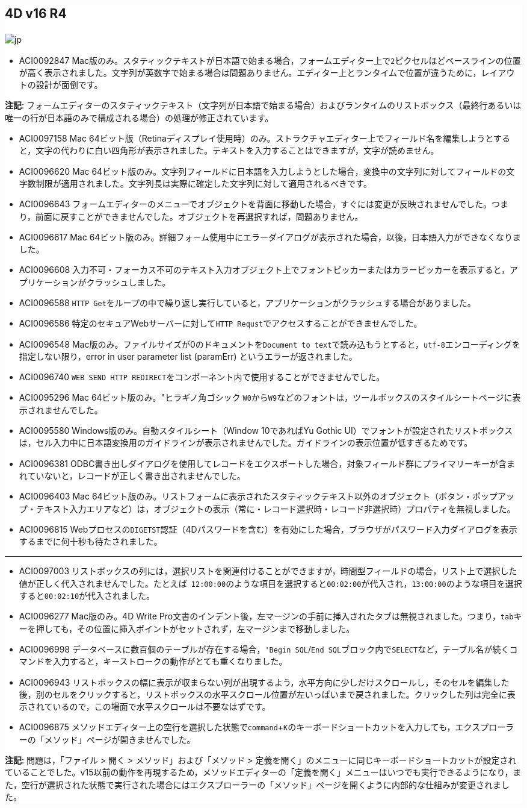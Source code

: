 4D v16 R4
---

![jp](https://cloud.githubusercontent.com/assets/10509075/16182979/016305e0-36e7-11e6-816b-2335cc6f0abb.png)

* ACI0092847 Mac版のみ。スタティックテキストが日本語で始まる場合，フォームエディター上で``2``ピクセルほどベースラインの位置が高く表示されました。文字列が英数字で始まる場合は問題ありません。エディター上とランタイムで位置が違うために，レイアウトの設計が面倒です。

**注記**: フォームエディターのスタティックテキスト（文字列が日本語で始まる場合）およびランタイムのリストボックス（最終行あるいは唯一の行が日本語のみで構成される場合）の処理が修正されています。

* ACI0097158 Mac 64ビット版（Retinaディスプレイ使用時）のみ。ストラクチャエディター上でフィールド名を編集しようとすると，文字の代わりに白い四角形が表示されました。テキストを入力することはできますが，文字が読めません。

* ACI0096620 Mac 64ビット版のみ。文字列フィールドに日本語を入力しようとした場合，変換中の文字列に対してフィールドの文字数制限が適用されました。文字列長は実際に確定した文字列に対して適用されるべきです。

* ACI0096643 フォームエディターのメニューでオブジェクトを背面に移動した場合，すぐには変更が反映されませんでした。つまり，前面に戻すことができませんでした。オブジェクトを再選択すれば，問題ありません。

* ACI0096617 Mac 64ビット版のみ。詳細フォーム使用中にエラーダイアログが表示された場合，以後，日本語入力ができなくなりました。

* ACI0096608 入力不可・フォーカス不可のテキスト入力オブジェクト上でフォントピッカーまたはカラーピッカーを表示すると，アプリケーションがクラッシュしました。

* ACI0096588 ``HTTP Get``をループの中で繰り返し実行していると，アプリケーションがクラッシュする場合がありました。
	
* ACI0096586 特定のセキュアWebサーバーに対して``HTTP Requst``でアクセスすることができませんでした。

* ACI0096548 Mac版のみ。ファイルサイズが0のドキュメントを``Document to text``で読み込もうとすると，``utf-8``エンコーディングを指定しない限り，error in user parameter list (paramErr) というエラーが返されました。

* ACI0096740 ``WEB SEND HTTP REDIRECT``をコンポーネント内で使用することができませんでした。	

* ACI0095296 Mac 64ビット版のみ。"ヒラギノ角ゴシック ``W0``から``W9``などのフォントは，ツールボックスのスタイルシートページに表示されませんでした。

* ACI0095580 Windows版のみ。自動スタイルシート（Window 10であればYu Gothic UI）でフォントが設定されたリストボックスは，セル入力中に日本語変換用のガイドラインが表示されませんでした。ガイドラインの表示位置が低すぎるためです。

* ACI0096381 ODBC書き出しダイアログを使用してレコードをエクスポートした場合，対象フィールド群にプライマリーキーが含まれていないと，レコードが正しく書き出されませんでした。

* ACI0096403 Mac 64ビット版のみ。リストフォームに表示されたスタティックテキスト以外のオブジェクト（ボタン・ポップアップ・テキスト入力エリアなど）は，オブジェクトの表示（常に・レコード選択時・レコード非選択時）プロパティを無視しました。

* ACI0096815 Webプロセスの``DIGETST``認証（4Dパスワードを含む）を有効にした場合，ブラウザがパスワード入力ダイアログを表示するまでに何十秒も待たされました。

---

* ACI0097003 リストボックスの列には，選択リストを関連付けることができますが，時間型フィールドの場合，リスト上で選択した値が正しく代入されませんでした。たとえば`` 12:00:00``のような項目を選択すると``00:02:00``が代入され，``13:00:00``のような項目を選択すると``00:02:10``が代入されました。

* ACI0096277 Mac版のみ。4D Write Pro文書のインデント後，左マージンの手前に挿入されたタブは無視されました。つまり，``tab``キーを押しても，その位置に挿入ポイントがセットされず，左マージンまで移動しました。

* ACI0096998 データベースに数百個のテーブルが存在する場合，``'Begin SQL``/``End SQL``ブロック内で``SELECT``など，テーブル名が続くコマンドを入力すると，キーストロークの動作がとても重くなりました。

* ACI0096943 リストボックスの幅に表示が収まらない列が出現するよう，水平方向に少しだけスクロールし，そのセルを編集した後，別のセルをクリックすると，リストボックスの水平スクロール位置が左いっぱいまで戻されました。クリックした列は完全に表示されているので，この場面で水平スクロールは不要なはずです。

* ACI0096875 メソッドエディター上の空行を選択した状態で``command``+``K``のキーボードショートカットを入力しても，エクスプローラーの「メソッド」ページが開きませんでした。

**注記**: 問題は，「ファイル > 開く > メソッド」および「メソッド > 定義を開く」のメニューに同じキーボードショートカットが設定されていることでした。v15以前の動作を再現するため，メソッドエディターの「定義を開く」メニューはいつでも実行できるようになり，また，空行が選択された状態で実行された場合にはエクスプローラーの「メソッド」ページを開くように内部的な仕組みが変更されました。
